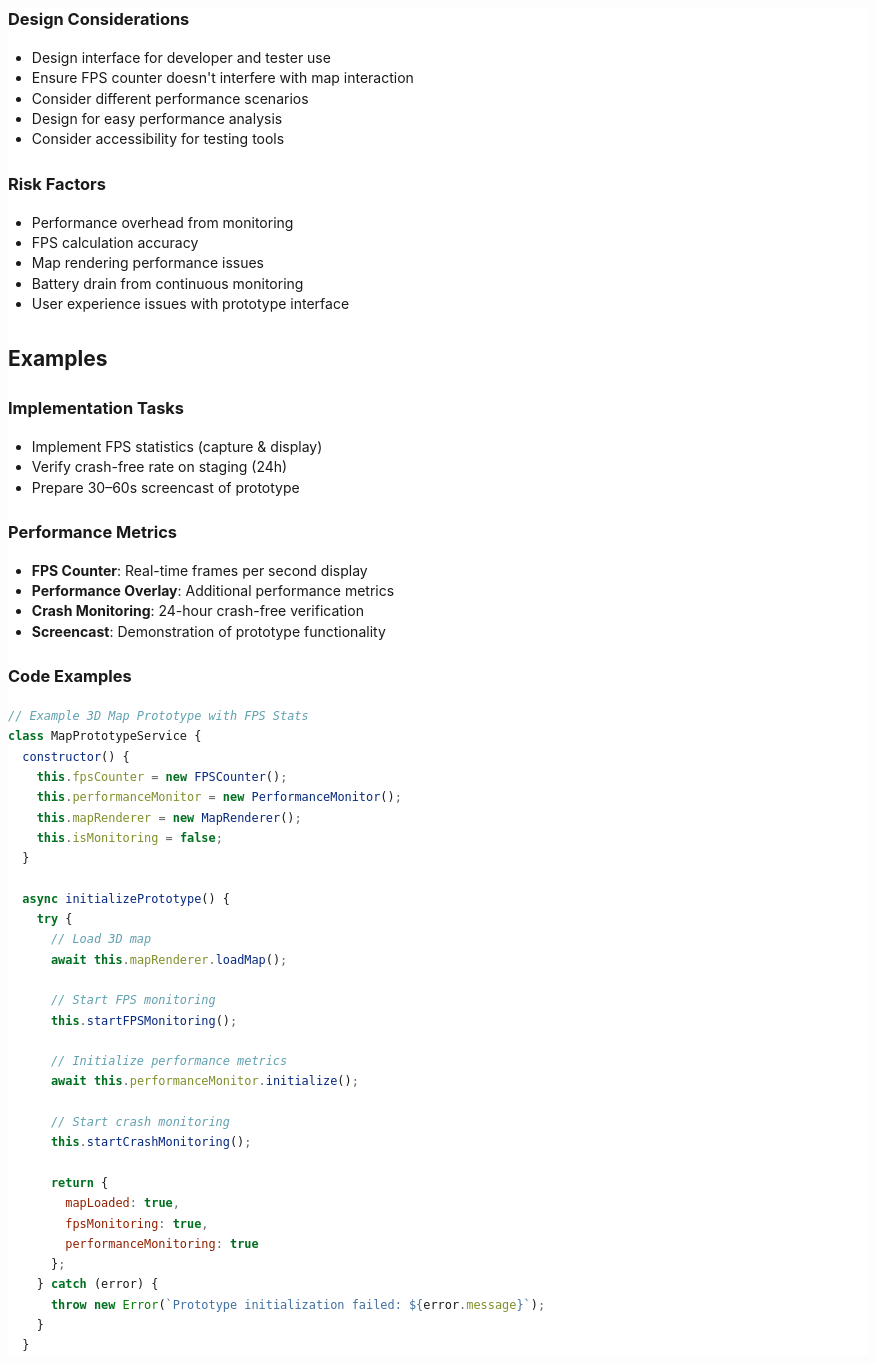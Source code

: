 ### Design Considerations
- Design interface for developer and tester use
- Ensure FPS counter doesn't interfere with map interaction
- Consider different performance scenarios
- Design for easy performance analysis
- Consider accessibility for testing tools

### Risk Factors
- Performance overhead from monitoring
- FPS calculation accuracy
- Map rendering performance issues
- Battery drain from continuous monitoring
- User experience issues with prototype interface

## Examples

### Implementation Tasks
- Implement FPS statistics (capture & display)
- Verify crash-free rate on staging (24h)
- Prepare 30–60s screencast of prototype

### Performance Metrics
- **FPS Counter**: Real-time frames per second display
- **Performance Overlay**: Additional performance metrics
- **Crash Monitoring**: 24-hour crash-free verification
- **Screencast**: Demonstration of prototype functionality

### Code Examples
```javascript
// Example 3D Map Prototype with FPS Stats
class MapPrototypeService {
  constructor() {
    this.fpsCounter = new FPSCounter();
    this.performanceMonitor = new PerformanceMonitor();
    this.mapRenderer = new MapRenderer();
    this.isMonitoring = false;
  }
  
  async initializePrototype() {
    try {
      // Load 3D map
      await this.mapRenderer.loadMap();
      
      // Start FPS monitoring
      this.startFPSMonitoring();
      
      // Initialize performance metrics
      await this.performanceMonitor.initialize();
      
      // Start crash monitoring
      this.startCrashMonitoring();
      
      return {
        mapLoaded: true,
        fpsMonitoring: true,
        performanceMonitoring: true
      };
    } catch (error) {
      throw new Error(`Prototype initialization failed: ${error.message}`);
    }
  }
```